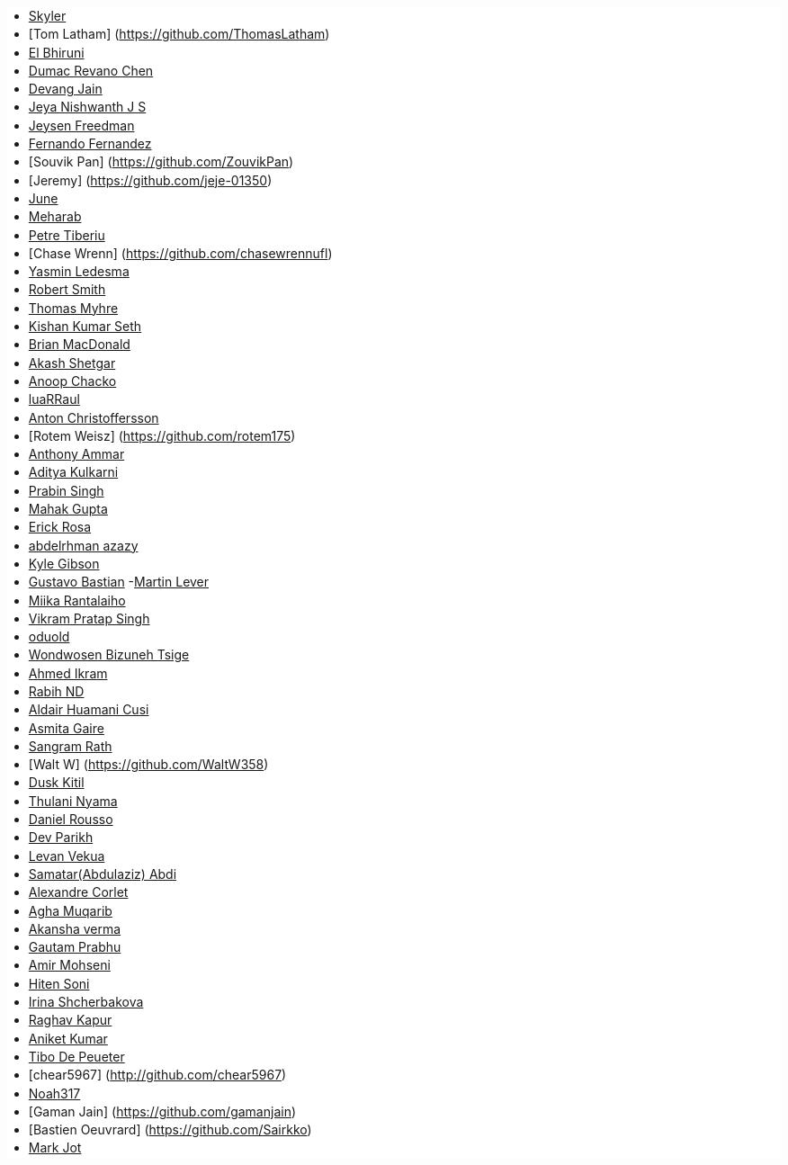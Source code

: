 - [Skyler](https://github.com/synawk)
- [Tom Latham] (https://github.com/ThomasLatham)
- [El Bhiruni](https://github.com/elbhiruni)
- [Dumac Revano Chen](https://github.com/dumacrevano)
- [Devang Jain](https://github.com/djrobin17)
- [Jeya Nishwanth J S](https://github.com/jnishwath)
- [Jeysen Freedman](https://github.com/jeyeverett)
- [Fernando Fernandez](https://github.com/frfernandezdev)
- [Souvik Pan] (https://github.com/ZouvikPan)
- [Jeremy] (https://github.com/jeje-01350)
- [June](https://github.com/junezimmerman93)
- [Meharab](https://github.com/Meharab)
- [Petre Tiberiu](https://github.com/Petrickah)
- [Chase Wrenn] (https://github.com/chasewrennufl)
- [Yasmin Ledesma](https://github.com/HiddenOgre28)
- [Robert Smith](https://github.com/rsmith2271)
- [Thomas Myhre](https://github.com/thomamyh)
- [Kishan Kumar Seth](https://github.com/kishanks412)
- [Brian MacDonald](https://github.com/bmacdonald-editor)
- [Akash Shetgar](https://github.com/Akashshetgar)
- [Anoop Chacko](https://github.com/AnoopChacko)
- [luaRRaul](https://github.com/luaRRaul)
- [Anton Christoffersson](https://github.com/miraz12)
- [Rotem Weisz] (https://github.com/rotem175)
- [Anthony Ammar](https://github.com/Antho13710)
- [Aditya Kulkarni](https://github.com/adit-g-kul18)
- [Prabin Singh](https://github.com/prabin544)
- [Mahak Gupta](https://github.com/Mahak-Gupta25)
- [Erick Rosa](https://github.com/RosaErick)
- [abdelrhman azazy](https://github.com/Azazy1)
- [Kyle Gibson](https://github.com/kgibsonprogramming)
- [Gustavo Bastian](https://github.com/gustavobastian) -[Martin Lever](https://github.com/MartinL551)
- [Miika Rantalaiho](https://github.com/miikaran)
- [Vikram Pratap Singh](https://github.com/VikramPratapSingh)
- [oduold](https://github.com/oduold)
- [Wondwosen Bizuneh Tsige](https://github.com/WondwosenTsige)
- [Ahmed Ikram](https://github.com/ahmed-cmyk)
- [Rabih ND](https://github.com/RabihND)
- [Aldair Huamani Cusi](https://github.com/Baku452)
- [Asmita Gaire](https://github.com/asmitagaire00)
- [Sangram Rath](https://github.com/sangramrath)
- [Walt W] (https://github.com/WaltW358)
- [Dusk Kitil](https://github.com/duskkitil)
- [Thulani Nyama](https://github.com/ThulaniNyama)
- [Daniel Rousso](https://github.com/dan23uf)
- [Dev Parikh](https://github.com/dev79844)
- [Levan Vekua](https://github.com/lvekua)
- [Samatar(Abdulaziz) Abdi](https://github.com/azeez1776)
- [Alexandre Corlet](https://github.com/alexandrecorlet)
- [Agha Muqarib](https://github.com/Agha-Muqarib)
- [Akansha verma](https://github.com/Akansha-cr)
- [Gautam Prabhu](https://github.com/gsp-mit)
- [Amir Mohseni](https://github.com/AmirUCR)
- [Hiten Soni](https://github.com/hitensoni)
- [Irina Shcherbakova](https://github.com/IrinaShcherbakova)
- [Raghav Kapur](https://github.com/codingkapur)
- [Aniket Kumar](https://github.com/ghostrider22)
- [Tibo De Peueter](https://github.com/fortemfiducia)
- [chear5967] (http://github.com/chear5967)
- [Noah317](http://github.com/Noah317)
- [Gaman Jain] (https://github.com/gamanjain)
- [Bastien Oeuvrard] (https://github.com/Sairkko)
- [Mark Jot](https://github.com/markojot)